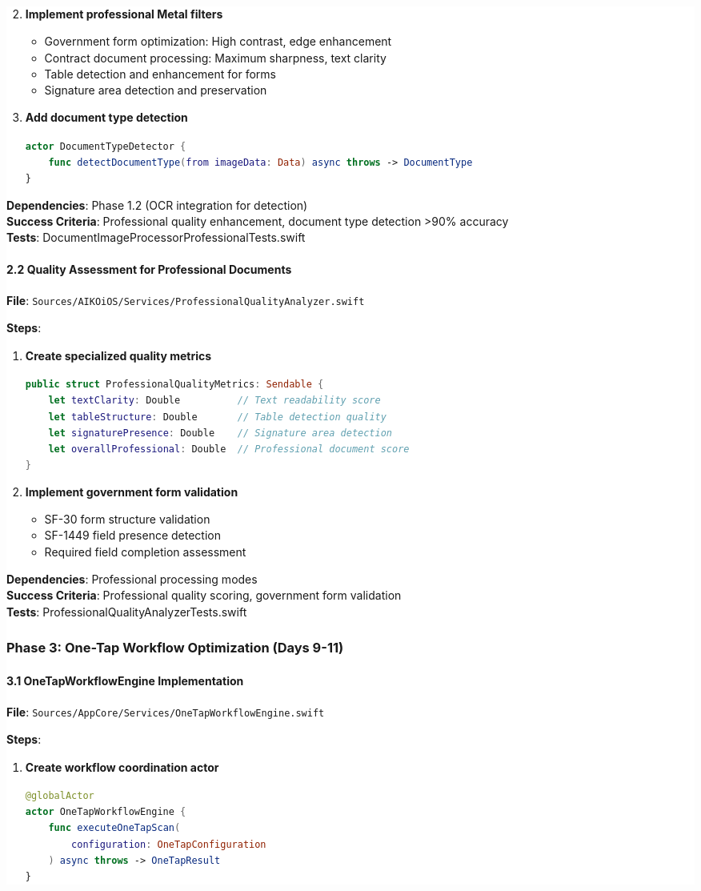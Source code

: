 2. **Implement professional Metal filters**
   - Government form optimization: High contrast, edge enhancement
   - Contract document processing: Maximum sharpness, text clarity
   - Table detection and enhancement for forms
   - Signature area detection and preservation

3. **Add document type detection**
   ```swift
   actor DocumentTypeDetector {
       func detectDocumentType(from imageData: Data) async throws -> DocumentType
   }
   ```

**Dependencies**: Phase 1.2 (OCR integration for detection)  
**Success Criteria**: Professional quality enhancement, document type detection >90% accuracy  
**Tests**: DocumentImageProcessorProfessionalTests.swift

#### 2.2 Quality Assessment for Professional Documents
**File**: `Sources/AIKOiOS/Services/ProfessionalQualityAnalyzer.swift`

**Steps**:
1. **Create specialized quality metrics**
   ```swift
   public struct ProfessionalQualityMetrics: Sendable {
       let textClarity: Double          // Text readability score
       let tableStructure: Double       // Table detection quality
       let signaturePresence: Double    // Signature area detection
       let overallProfessional: Double  // Professional document score
   }
   ```

2. **Implement government form validation**
   - SF-30 form structure validation
   - SF-1449 field presence detection
   - Required field completion assessment

**Dependencies**: Professional processing modes  
**Success Criteria**: Professional quality scoring, government form validation  
**Tests**: ProfessionalQualityAnalyzerTests.swift

### Phase 3: One-Tap Workflow Optimization (Days 9-11)

#### 3.1 OneTapWorkflowEngine Implementation
**File**: `Sources/AppCore/Services/OneTapWorkflowEngine.swift`

**Steps**:
1. **Create workflow coordination actor**
   ```swift
   @globalActor
   actor OneTapWorkflowEngine {
       func executeOneTapScan(
           configuration: OneTapConfiguration
       ) async throws -> OneTapResult
   }
   ```
